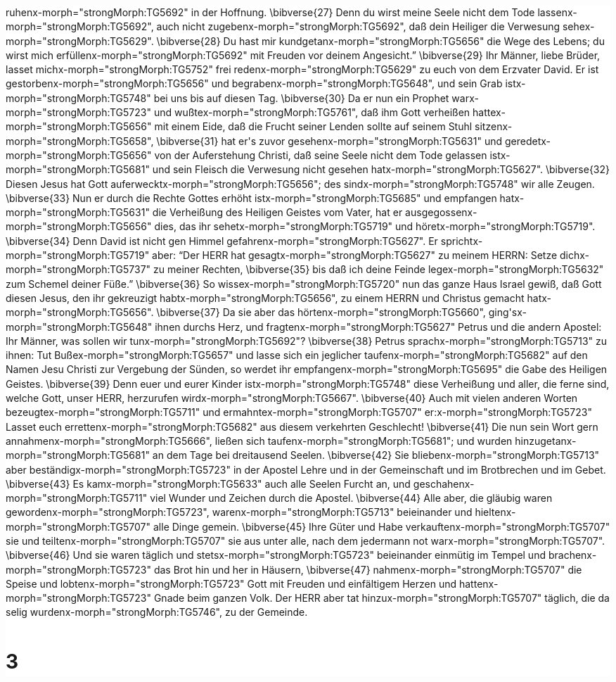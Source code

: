 ruhenx-morph="strongMorph:TG5692" in der Hoffnung. \bibverse{27} Denn du wirst meine Seele nicht dem Tode lassenx-morph="strongMorph:TG5692", auch nicht zugebenx-morph="strongMorph:TG5692", daß dein Heiliger die Verwesung sehex-morph="strongMorph:TG5629". \bibverse{28} Du hast mir kundgetanx-morph="strongMorph:TG5656" die Wege des Lebens; du wirst mich erfüllenx-morph="strongMorph:TG5692" mit Freuden vor deinem Angesicht.” \bibverse{29} Ihr Männer, liebe Brüder, lasset michx-morph="strongMorph:TG5752" frei redenx-morph="strongMorph:TG5629" zu euch von dem Erzvater David. Er ist gestorbenx-morph="strongMorph:TG5656" und begrabenx-morph="strongMorph:TG5648", und sein Grab istx-morph="strongMorph:TG5748" bei uns bis auf diesen Tag. \bibverse{30} Da er nun ein Prophet warx-morph="strongMorph:TG5723" und wußtex-morph="strongMorph:TG5761", daß ihm Gott verheißen hattex-morph="strongMorph:TG5656" mit einem Eide, daß die Frucht seiner Lenden sollte auf seinem Stuhl sitzenx-morph="strongMorph:TG5658", \bibverse{31} hat er's zuvor gesehenx-morph="strongMorph:TG5631" und geredetx-morph="strongMorph:TG5656" von der Auferstehung Christi, daß seine Seele nicht dem Tode gelassen istx-morph="strongMorph:TG5681" und sein Fleisch die Verwesung nicht gesehen hatx-morph="strongMorph:TG5627". \bibverse{32} Diesen Jesus hat Gott auferwecktx-morph="strongMorph:TG5656"; des sindx-morph="strongMorph:TG5748" wir alle Zeugen. \bibverse{33} Nun er durch die Rechte Gottes erhöht istx-morph="strongMorph:TG5685" und empfangen hatx-morph="strongMorph:TG5631" die Verheißung des Heiligen Geistes vom Vater, hat er ausgegossenx-morph="strongMorph:TG5656" dies, das ihr sehetx-morph="strongMorph:TG5719" und höretx-morph="strongMorph:TG5719". \bibverse{34} Denn David ist nicht gen Himmel gefahrenx-morph="strongMorph:TG5627". Er sprichtx-morph="strongMorph:TG5719" aber: “Der HERR hat gesagtx-morph="strongMorph:TG5627" zu meinem HERRN: Setze dichx-morph="strongMorph:TG5737" zu meiner Rechten, \bibverse{35} bis daß ich deine Feinde legex-morph="strongMorph:TG5632" zum Schemel deiner Füße.” \bibverse{36} So wissex-morph="strongMorph:TG5720" nun das ganze Haus Israel gewiß, daß Gott diesen Jesus, den ihr gekreuzigt habtx-morph="strongMorph:TG5656", zu einem HERRN und Christus gemacht hatx-morph="strongMorph:TG5656". \bibverse{37} Da sie aber das hörtenx-morph="strongMorph:TG5660", ging'sx-morph="strongMorph:TG5648" ihnen durchs Herz, und fragtenx-morph="strongMorph:TG5627" Petrus und die andern Apostel: Ihr Männer, was sollen wir tunx-morph="strongMorph:TG5692"? \bibverse{38} Petrus sprachx-morph="strongMorph:TG5713" zu ihnen: Tut Bußex-morph="strongMorph:TG5657" und lasse sich ein jeglicher taufenx-morph="strongMorph:TG5682" auf den Namen Jesu Christi zur Vergebung der Sünden, so werdet ihr empfangenx-morph="strongMorph:TG5695" die Gabe des Heiligen Geistes. \bibverse{39} Denn euer und eurer Kinder istx-morph="strongMorph:TG5748" diese Verheißung und aller, die ferne sind, welche Gott, unser HERR, herzurufen wirdx-morph="strongMorph:TG5667". \bibverse{40} Auch mit vielen anderen Worten bezeugtex-morph="strongMorph:TG5711" und ermahntex-morph="strongMorph:TG5707" er:x-morph="strongMorph:TG5723" Lasset euch errettenx-morph="strongMorph:TG5682" aus diesem verkehrten Geschlecht! \bibverse{41} Die nun sein Wort gern annahmenx-morph="strongMorph:TG5666", ließen sich taufenx-morph="strongMorph:TG5681"; und wurden hinzugetanx-morph="strongMorph:TG5681" an dem Tage bei dreitausend Seelen. \bibverse{42} Sie bliebenx-morph="strongMorph:TG5713" aber beständigx-morph="strongMorph:TG5723" in der Apostel Lehre und in der Gemeinschaft und im Brotbrechen und im Gebet. \bibverse{43} Es kamx-morph="strongMorph:TG5633" auch alle Seelen Furcht an, und geschahenx-morph="strongMorph:TG5711" viel Wunder und Zeichen durch die Apostel. \bibverse{44} Alle aber, die gläubig waren gewordenx-morph="strongMorph:TG5723", warenx-morph="strongMorph:TG5713" beieinander und hieltenx-morph="strongMorph:TG5707" alle Dinge gemein. \bibverse{45} Ihre Güter und Habe verkauftenx-morph="strongMorph:TG5707" sie und teiltenx-morph="strongMorph:TG5707" sie aus unter alle, nach dem jedermann not warx-morph="strongMorph:TG5707". \bibverse{46} Und sie waren täglich und stetsx-morph="strongMorph:TG5723" beieinander einmütig im Tempel und brachenx-morph="strongMorph:TG5723" das Brot hin und her in Häusern, \bibverse{47} nahmenx-morph="strongMorph:TG5707" die Speise und lobtenx-morph="strongMorph:TG5723" Gott mit Freuden und einfältigem Herzen und hattenx-morph="strongMorph:TG5723" Gnade beim ganzen Volk. Der HERR aber tat hinzux-morph="strongMorph:TG5707" täglich, die da selig wurdenx-morph="strongMorph:TG5746", zu der Gemeinde. 

# 3 